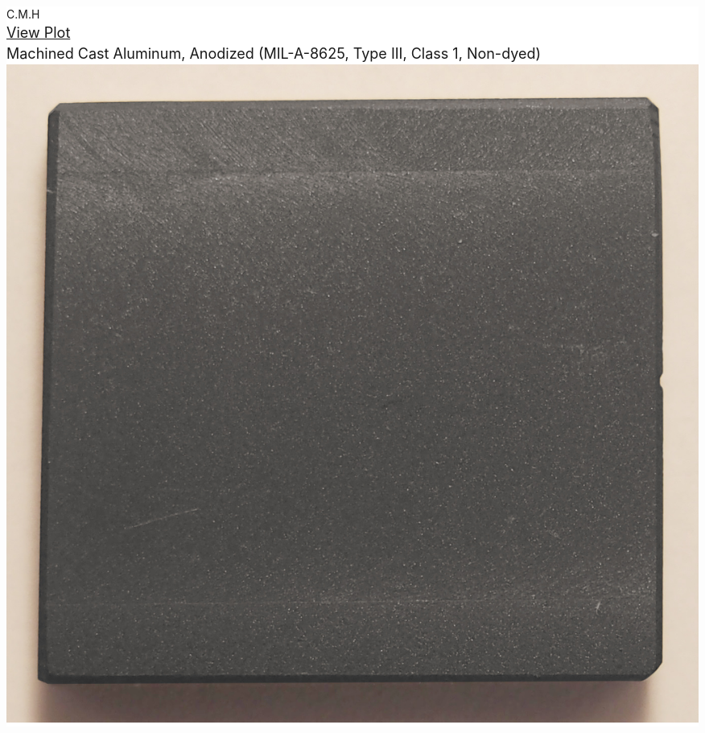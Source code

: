   </div>

  <div class='sample-row'>
    <div class='sample-column'>
      <div class='first-column' >
        C.M.H<br><font size="+1"><a onclick="on('/instruments/assets/materials/plots/total/black/casthard.jpg'); return false;" href="/">View Plot</a></font>
      </div>
    </div>
    <div class='sample-column'>
      <div class='second-column'><font size="+1">
        	Machined Cast Aluminum, Anodized (MIL-A-8625, Type III, Class 1, Non-dyed)</font>
      </div>
    </div>
    <div class='sample-column'>
      <div class='third-column' style="margin: auto;">
        <img src="/instruments/assets/materials/black/CMH.jpg" style="max-width:100%;
max-height:100%;">
      </div>
    </div>
  </div>
